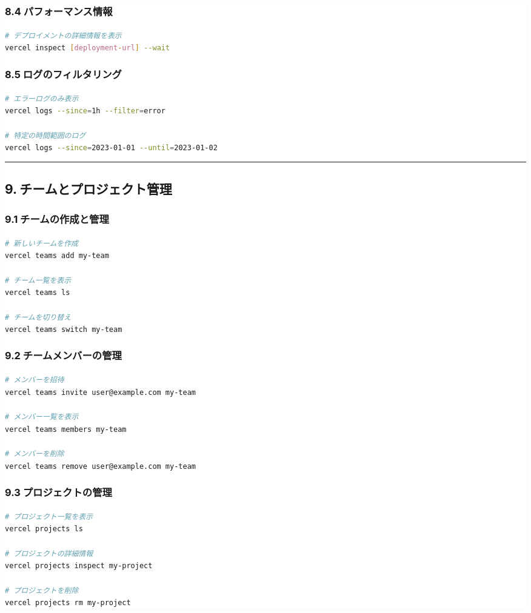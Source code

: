 ### 8.4 パフォーマンス情報

```bash
# デプロイメントの詳細情報を表示
vercel inspect [deployment-url] --wait
```

### 8.5 ログのフィルタリング

```bash
# エラーログのみ表示
vercel logs --since=1h --filter=error

# 特定の時間範囲のログ
vercel logs --since=2023-01-01 --until=2023-01-02
```

---

## 9. チームとプロジェクト管理

### 9.1 チームの作成と管理

```bash
# 新しいチームを作成
vercel teams add my-team

# チーム一覧を表示
vercel teams ls

# チームを切り替え
vercel teams switch my-team
```

### 9.2 チームメンバーの管理

```bash
# メンバーを招待
vercel teams invite user@example.com my-team

# メンバー一覧を表示
vercel teams members my-team

# メンバーを削除
vercel teams remove user@example.com my-team
```

### 9.3 プロジェクトの管理

```bash
# プロジェクト一覧を表示
vercel projects ls

# プロジェクトの詳細情報
vercel projects inspect my-project

# プロジェクトを削除
vercel projects rm my-project
```

